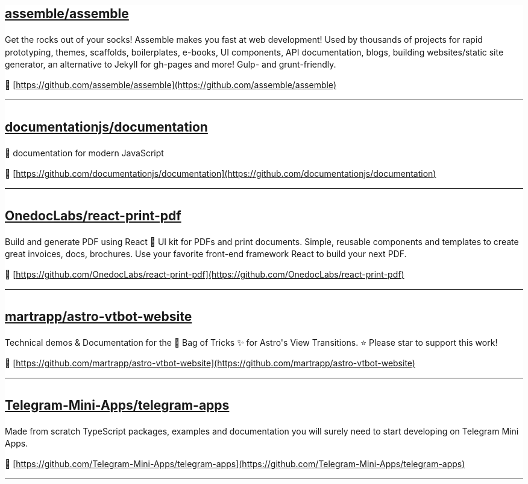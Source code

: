 
## [assemble/assemble](https://github.com/assemble/assemble)

Get the rocks out of your socks! Assemble makes you fast at web development! Used by thousands of projects for rapid prototyping, themes, scaffolds, boilerplates, e-books, UI components, API documentation, blogs, building websites/static site generator, an alternative to Jekyll for gh-pages and more! Gulp- and grunt-friendly.

🔗 [https://github.com/assemble/assemble](https://github.com/assemble/assemble)

---

## [documentationjs/documentation](https://github.com/documentationjs/documentation)

:book: documentation for modern JavaScript

🔗 [https://github.com/documentationjs/documentation](https://github.com/documentationjs/documentation)

---

## [OnedocLabs/react-print-pdf](https://github.com/OnedocLabs/react-print-pdf)

Build and generate PDF using React 📄 UI kit for PDFs and print documents. Simple, reusable components and templates to create great invoices, docs, brochures. Use your favorite front-end framework React to build your next PDF.

🔗 [https://github.com/OnedocLabs/react-print-pdf](https://github.com/OnedocLabs/react-print-pdf)

---

## [martrapp/astro-vtbot-website](https://github.com/martrapp/astro-vtbot-website)

Technical demos & Documentation for the 👜 Bag of Tricks ✨ for Astro's View Transitions.  ⭐️ Please star to support this work!

🔗 [https://github.com/martrapp/astro-vtbot-website](https://github.com/martrapp/astro-vtbot-website)

---

## [Telegram-Mini-Apps/telegram-apps](https://github.com/Telegram-Mini-Apps/telegram-apps)

Made from scratch TypeScript packages, examples and documentation you will surely need to start developing on Telegram Mini Apps.

🔗 [https://github.com/Telegram-Mini-Apps/telegram-apps](https://github.com/Telegram-Mini-Apps/telegram-apps)

---